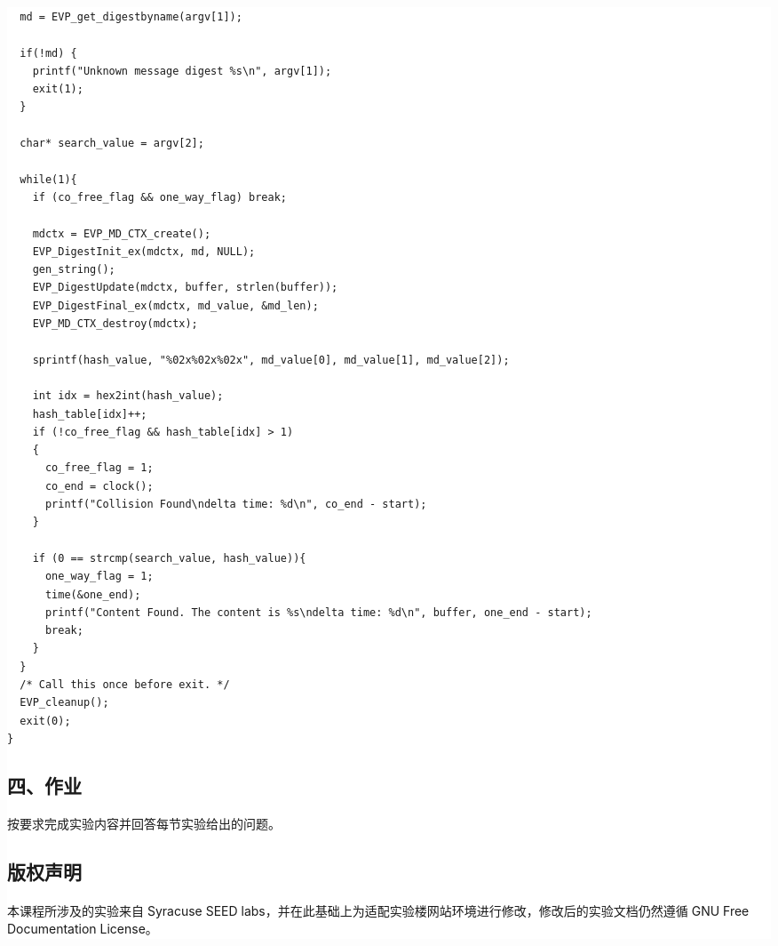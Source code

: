 ```
  md = EVP_get_digestbyname(argv[1]);

  if(!md) {
    printf("Unknown message digest %s\n", argv[1]);
    exit(1);
  }

  char* search_value = argv[2];

  while(1){
    if (co_free_flag && one_way_flag) break;

    mdctx = EVP_MD_CTX_create();
    EVP_DigestInit_ex(mdctx, md, NULL);
    gen_string();
    EVP_DigestUpdate(mdctx, buffer, strlen(buffer));
    EVP_DigestFinal_ex(mdctx, md_value, &md_len);
    EVP_MD_CTX_destroy(mdctx);

    sprintf(hash_value, "%02x%02x%02x", md_value[0], md_value[1], md_value[2]);

    int idx = hex2int(hash_value);
    hash_table[idx]++;
    if (!co_free_flag && hash_table[idx] > 1)
    {
      co_free_flag = 1;
      co_end = clock();
      printf("Collision Found\ndelta time: %d\n", co_end - start);
    }

    if (0 == strcmp(search_value, hash_value)){
      one_way_flag = 1;
      time(&one_end);
      printf("Content Found. The content is %s\ndelta time: %d\n", buffer, one_end - start);
      break;
    }
  }
  /* Call this once before exit. */
  EVP_cleanup();
  exit(0);
} 
```

## 四、作业

按要求完成实验内容并回答每节实验给出的问题。

## 版权声明

本课程所涉及的实验来自 Syracuse SEED labs，并在此基础上为适配实验楼网站环境进行修改，修改后的实验文档仍然遵循 GNU Free Documentation License。

